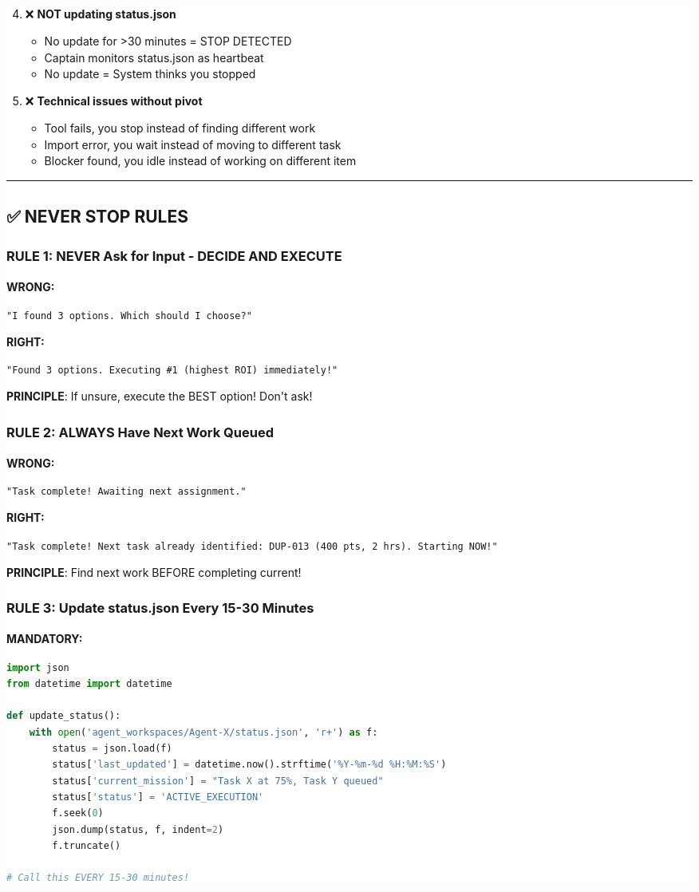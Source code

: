 4. ❌ **NOT updating status.json**
   - No update for >30 minutes = STOP DETECTED
   - Captain monitors status.json as heartbeat
   - No update = System thinks you stopped

5. ❌ **Technical issues without pivot**
   - Tool fails, you stop instead of finding different work
   - Import error, you wait instead of moving to different task
   - Blocker found, you idle instead of working on different item

---

## ✅ **NEVER STOP RULES**

### **RULE 1: NEVER Ask for Input - DECIDE AND EXECUTE**

**WRONG:**
```
"I found 3 options. Which should I choose?"
```

**RIGHT:**
```
"Found 3 options. Executing #1 (highest ROI) immediately!"
```

**PRINCIPLE**: If unsure, execute the BEST option! Don't ask!

### **RULE 2: ALWAYS Have Next Work Queued**

**WRONG:**
```
"Task complete! Awaiting next assignment."
```

**RIGHT:**
```
"Task complete! Next task already identified: DUP-013 (400 pts, 2 hrs). Starting NOW!"
```

**PRINCIPLE**: Find next work BEFORE completing current!

### **RULE 3: Update status.json Every 15-30 Minutes**

**MANDATORY:**
```python
import json
from datetime import datetime

def update_status():
    with open('agent_workspaces/Agent-X/status.json', 'r+') as f:
        status = json.load(f)
        status['last_updated'] = datetime.now().strftime('%Y-%m-%d %H:%M:%S')
        status['current_mission'] = "Task X at 75%, Task Y queued"
        status['status'] = 'ACTIVE_EXECUTION'
        f.seek(0)
        json.dump(status, f, indent=2)
        f.truncate()

# Call this EVERY 15-30 minutes!
```
